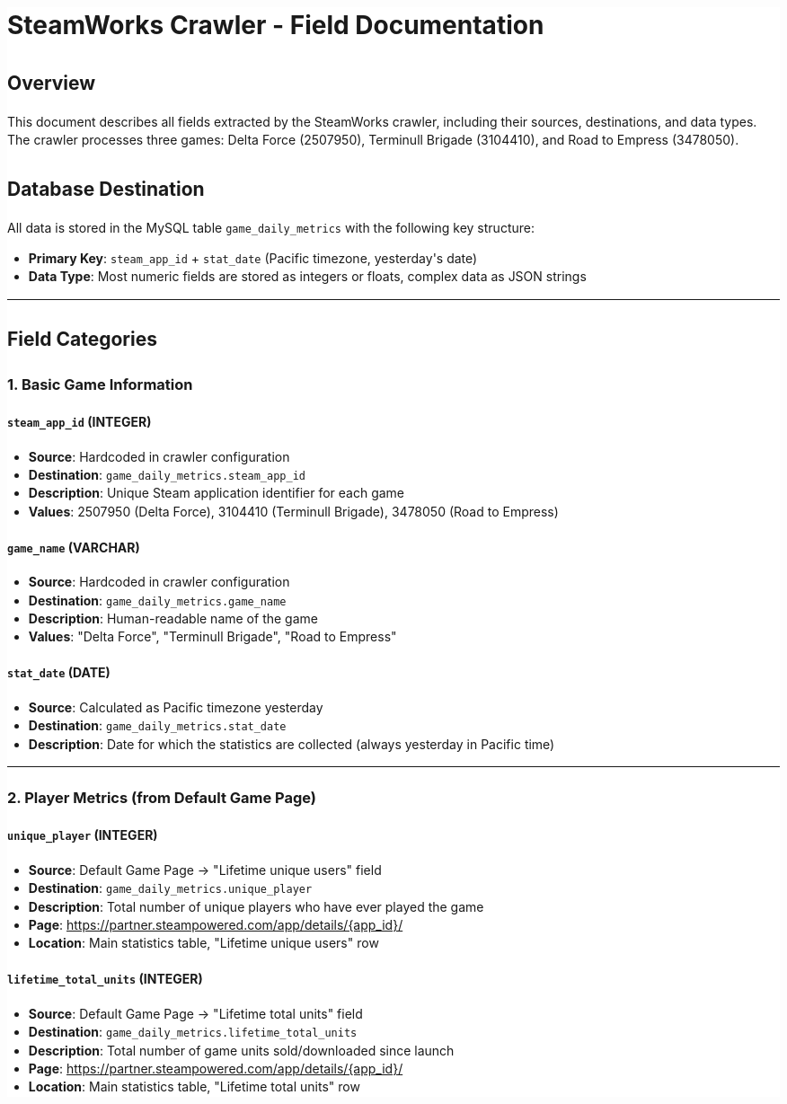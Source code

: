# SteamWorks Crawler - Field Documentation

## Overview
This document describes all fields extracted by the SteamWorks crawler, including their sources, destinations, and data types. The crawler processes three games: Delta Force (2507950), Terminull Brigade (3104410), and Road to Empress (3478050).

## Database Destination
All data is stored in the MySQL table `game_daily_metrics` with the following key structure:
- **Primary Key**: `steam_app_id` + `stat_date` (Pacific timezone, yesterday's date)
- **Data Type**: Most numeric fields are stored as integers or floats, complex data as JSON strings

---

## Field Categories

### 1. Basic Game Information

#### `steam_app_id` (INTEGER)
- **Source**: Hardcoded in crawler configuration
- **Destination**: `game_daily_metrics.steam_app_id`
- **Description**: Unique Steam application identifier for each game
- **Values**: 2507950 (Delta Force), 3104410 (Terminull Brigade), 3478050 (Road to Empress)

#### `game_name` (VARCHAR)
- **Source**: Hardcoded in crawler configuration
- **Destination**: `game_daily_metrics.game_name`
- **Description**: Human-readable name of the game
- **Values**: "Delta Force", "Terminull Brigade", "Road to Empress"

#### `stat_date` (DATE)
- **Source**: Calculated as Pacific timezone yesterday
- **Destination**: `game_daily_metrics.stat_date`
- **Description**: Date for which the statistics are collected (always yesterday in Pacific time)

---

### 2. Player Metrics (from Default Game Page)

#### `unique_player` (INTEGER)
- **Source**: Default Game Page → "Lifetime unique users" field
- **Destination**: `game_daily_metrics.unique_player`
- **Description**: Total number of unique players who have ever played the game
- **Page**: https://partner.steampowered.com/app/details/{app_id}/
- **Location**: Main statistics table, "Lifetime unique users" row

#### `lifetime_total_units` (INTEGER)
- **Source**: Default Game Page → "Lifetime total units" field
- **Destination**: `game_daily_metrics.lifetime_total_units`
- **Description**: Total number of game units sold/downloaded since launch
- **Page**: https://partner.steampowered.com/app/details/{app_id}/
- **Location**: Main statistics table, "Lifetime total units" row
